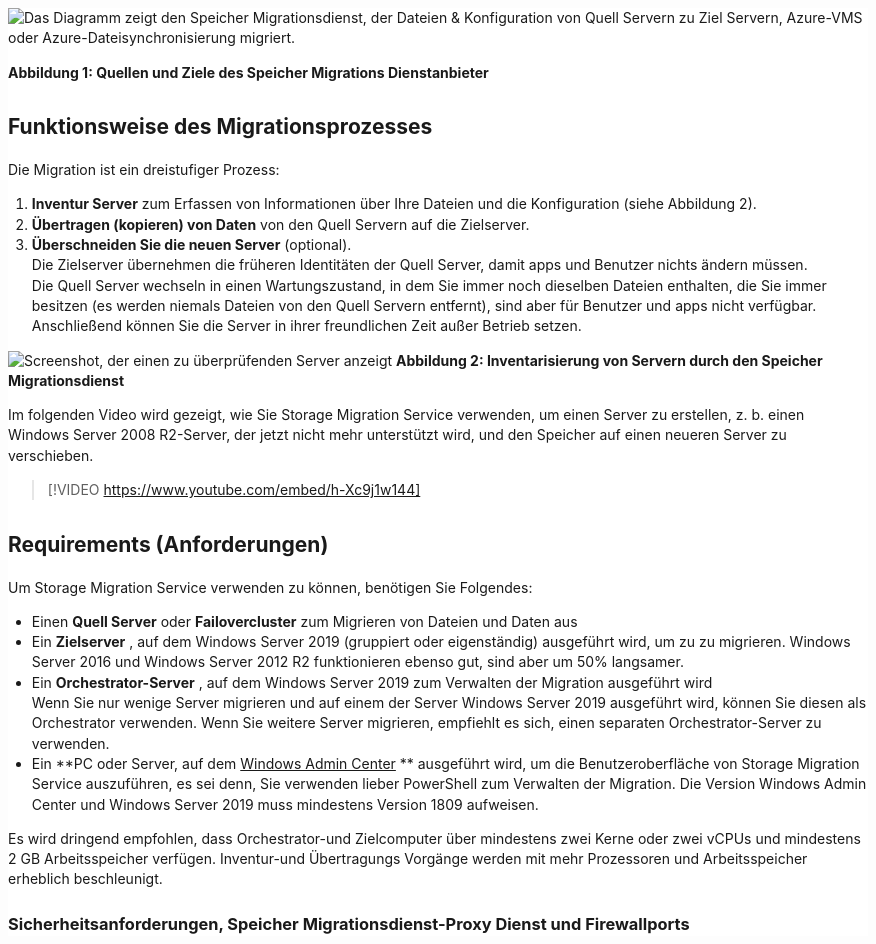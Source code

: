 ![Das Diagramm zeigt den Speicher Migrationsdienst, der Dateien & Konfiguration von Quell Servern zu Ziel Servern, Azure-VMS oder Azure-Dateisynchronisierung migriert.](media/overview/storage-migration-service-diagram.png)

**Abbildung 1: Quellen und Ziele des Speicher Migrations Dienstanbieter**

## <a name="how-the-migration-process-works"></a>Funktionsweise des Migrationsprozesses

Die Migration ist ein dreistufiger Prozess:

1. **Inventur Server** zum Erfassen von Informationen über Ihre Dateien und die Konfiguration (siehe Abbildung 2).
2. **Übertragen (kopieren) von Daten** von den Quell Servern auf die Zielserver.
3. **Überschneiden Sie die neuen Server** (optional).<br>Die Zielserver übernehmen die früheren Identitäten der Quell Server, damit apps und Benutzer nichts ändern müssen. <br>Die Quell Server wechseln in einen Wartungszustand, in dem Sie immer noch dieselben Dateien enthalten, die Sie immer besitzen (es werden niemals Dateien von den Quell Servern entfernt), sind aber für Benutzer und apps nicht verfügbar. Anschließend können Sie die Server in ihrer freundlichen Zeit außer Betrieb setzen.

![Screenshot, der einen zu überprüfenden Server anzeigt ](media/migrate/inventory.png)
 **Abbildung 2: Inventarisierung von Servern durch den Speicher Migrationsdienst**

Im folgenden Video wird gezeigt, wie Sie Storage Migration Service verwenden, um einen Server zu erstellen, z. b. einen Windows Server 2008 R2-Server, der jetzt nicht mehr unterstützt wird, und den Speicher auf einen neueren Server zu verschieben.

> [!VIDEO https://www.youtube.com/embed/h-Xc9j1w144]

## <a name="requirements"></a>Requirements (Anforderungen)

Um Storage Migration Service verwenden zu können, benötigen Sie Folgendes:

- Einen **Quell Server** oder **Failovercluster** zum Migrieren von Dateien und Daten aus
- Ein **Zielserver** , auf dem Windows Server 2019 (gruppiert oder eigenständig) ausgeführt wird, um zu zu migrieren. Windows Server 2016 und Windows Server 2012 R2 funktionieren ebenso gut, sind aber um 50% langsamer.
- Ein **Orchestrator-Server** , auf dem Windows Server 2019 zum Verwalten der Migration ausgeführt wird  <br>Wenn Sie nur wenige Server migrieren und auf einem der Server Windows Server 2019 ausgeführt wird, können Sie diesen als Orchestrator verwenden. Wenn Sie weitere Server migrieren, empfiehlt es sich, einen separaten Orchestrator-Server zu verwenden.
- Ein **PC oder Server, auf dem [Windows Admin Center](../../manage/windows-admin-center/overview.md) ** ausgeführt wird, um die Benutzeroberfläche von Storage Migration Service auszuführen, es sei denn, Sie verwenden lieber PowerShell zum Verwalten der Migration. Die Version Windows Admin Center und Windows Server 2019 muss mindestens Version 1809 aufweisen.

Es wird dringend empfohlen, dass Orchestrator-und Zielcomputer über mindestens zwei Kerne oder zwei vCPUs und mindestens 2 GB Arbeitsspeicher verfügen. Inventur-und Übertragungs Vorgänge werden mit mehr Prozessoren und Arbeitsspeicher erheblich beschleunigt.

### <a name="security-requirements-the-storage-migration-service-proxy-service-and-firewall-ports"></a>Sicherheitsanforderungen, Speicher Migrationsdienst-Proxy Dienst und Firewallports
